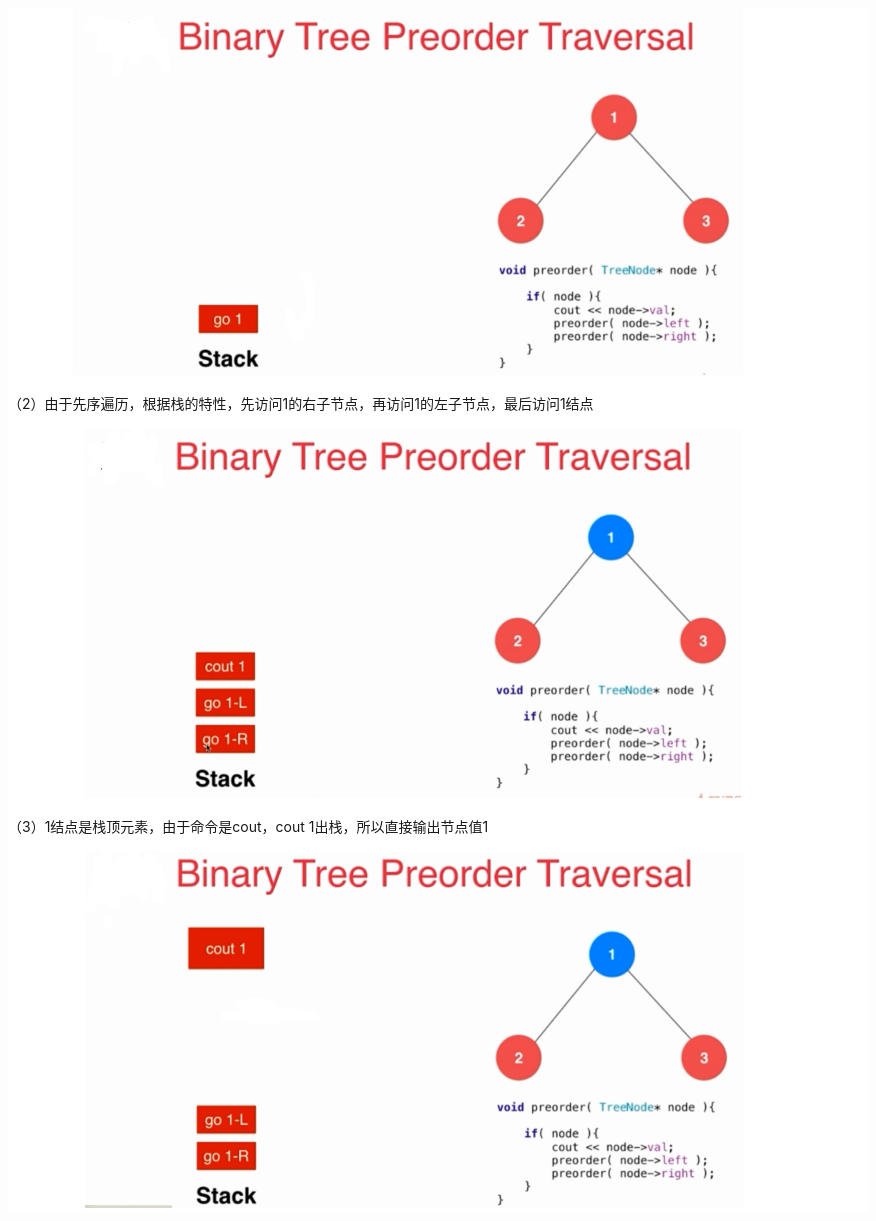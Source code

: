 <div align="center"><img src="pics//bst//stack_1.png"/></div>

（2）由于先序遍历，根据栈的特性，先访问1的右子节点，再访问1的左子节点，最后访问1结点

<div align="center"><img src="pics//bst//stack_2.png"/></div>

（3）1结点是栈顶元素，由于命令是cout，cout 1出栈，所以直接输出节点值1

<div align="center"><img src="pics//bst//stack_3.png"/></div>